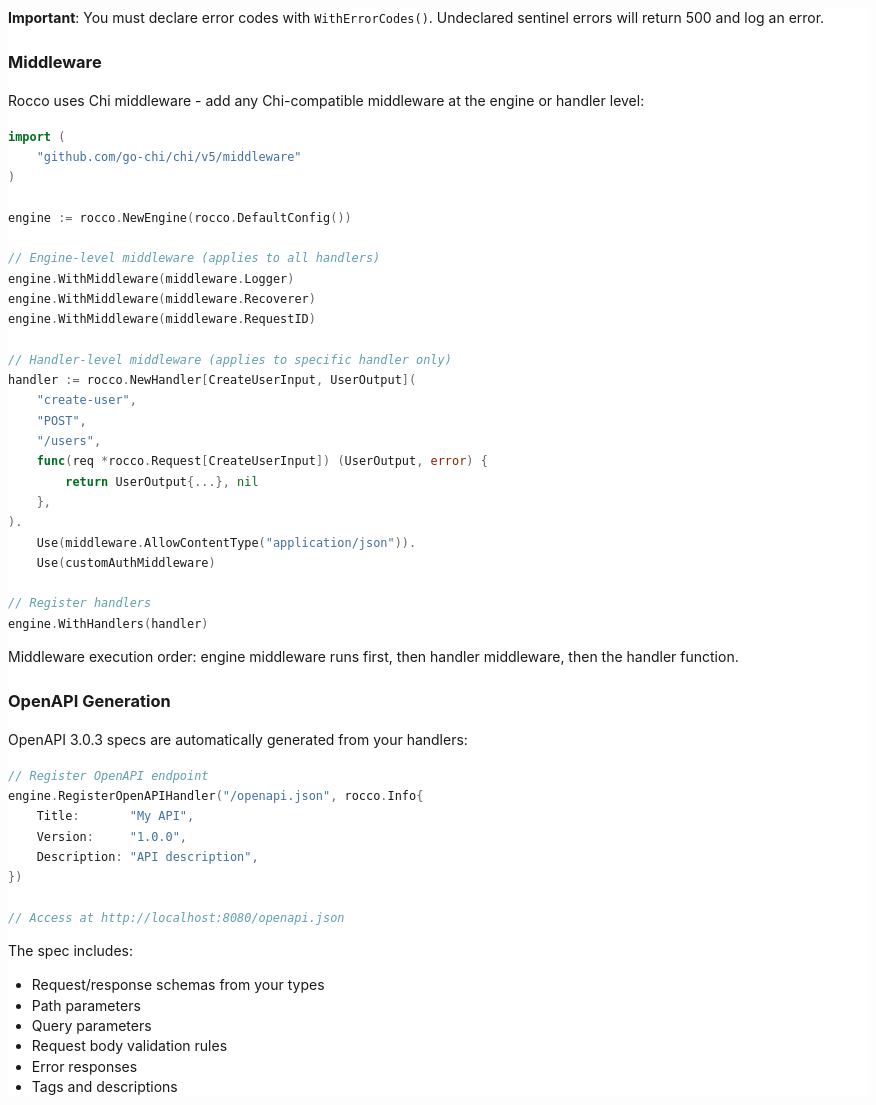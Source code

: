 **Important**: You must declare error codes with `WithErrorCodes()`. Undeclared sentinel errors will return 500 and log an error.

### Middleware

Rocco uses Chi middleware - add any Chi-compatible middleware at the engine or handler level:

```go
import (
    "github.com/go-chi/chi/v5/middleware"
)

engine := rocco.NewEngine(rocco.DefaultConfig())

// Engine-level middleware (applies to all handlers)
engine.WithMiddleware(middleware.Logger)
engine.WithMiddleware(middleware.Recoverer)
engine.WithMiddleware(middleware.RequestID)

// Handler-level middleware (applies to specific handler only)
handler := rocco.NewHandler[CreateUserInput, UserOutput](
    "create-user",
    "POST",
    "/users",
    func(req *rocco.Request[CreateUserInput]) (UserOutput, error) {
        return UserOutput{...}, nil
    },
).
    Use(middleware.AllowContentType("application/json")).
    Use(customAuthMiddleware)

// Register handlers
engine.WithHandlers(handler)
```

Middleware execution order: engine middleware runs first, then handler middleware, then the handler function.

### OpenAPI Generation

OpenAPI 3.0.3 specs are automatically generated from your handlers:

```go
// Register OpenAPI endpoint
engine.RegisterOpenAPIHandler("/openapi.json", rocco.Info{
    Title:       "My API",
    Version:     "1.0.0",
    Description: "API description",
})

// Access at http://localhost:8080/openapi.json
```

The spec includes:
- Request/response schemas from your types
- Path parameters
- Query parameters
- Request body validation rules
- Error responses
- Tags and descriptions

